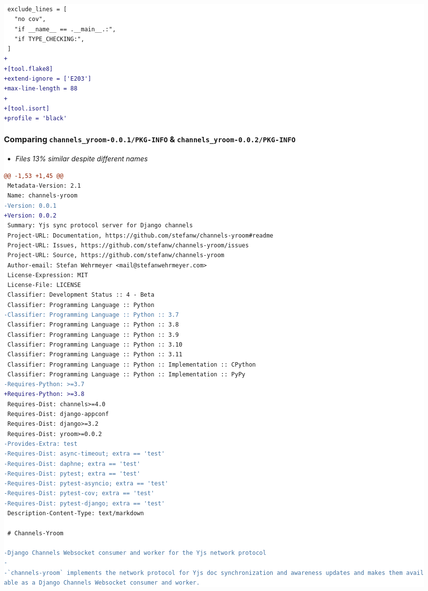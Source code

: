 ```diff
 exclude_lines = [
   "no cov",
   "if __name__ == .__main__.:",
   "if TYPE_CHECKING:",
 ]
+
+[tool.flake8]
+extend-ignore = ['E203']
+max-line-length = 88
+
+[tool.isort]
+profile = 'black'
```

### Comparing `channels_yroom-0.0.1/PKG-INFO` & `channels_yroom-0.0.2/PKG-INFO`

 * *Files 13% similar despite different names*

```diff
@@ -1,53 +1,45 @@
 Metadata-Version: 2.1
 Name: channels-yroom
-Version: 0.0.1
+Version: 0.0.2
 Summary: Yjs sync protocol server for Django channels
 Project-URL: Documentation, https://github.com/stefanw/channels-yroom#readme
 Project-URL: Issues, https://github.com/stefanw/channels-yroom/issues
 Project-URL: Source, https://github.com/stefanw/channels-yroom
 Author-email: Stefan Wehrmeyer <mail@stefanwehrmeyer.com>
 License-Expression: MIT
 License-File: LICENSE
 Classifier: Development Status :: 4 - Beta
 Classifier: Programming Language :: Python
-Classifier: Programming Language :: Python :: 3.7
 Classifier: Programming Language :: Python :: 3.8
 Classifier: Programming Language :: Python :: 3.9
 Classifier: Programming Language :: Python :: 3.10
 Classifier: Programming Language :: Python :: 3.11
 Classifier: Programming Language :: Python :: Implementation :: CPython
 Classifier: Programming Language :: Python :: Implementation :: PyPy
-Requires-Python: >=3.7
+Requires-Python: >=3.8
 Requires-Dist: channels>=4.0
 Requires-Dist: django-appconf
 Requires-Dist: django>=3.2
 Requires-Dist: yroom>=0.0.2
-Provides-Extra: test
-Requires-Dist: async-timeout; extra == 'test'
-Requires-Dist: daphne; extra == 'test'
-Requires-Dist: pytest; extra == 'test'
-Requires-Dist: pytest-asyncio; extra == 'test'
-Requires-Dist: pytest-cov; extra == 'test'
-Requires-Dist: pytest-django; extra == 'test'
 Description-Content-Type: text/markdown
 
 # Channels-Yroom
 
-Django Channels Websocket consumer and worker for the Yjs network protocol
-
-`channels-yroom` implements the network protocol for Yjs doc synchronization and awareness updates and makes them available as a Django Channels Websocket consumer and worker.
```